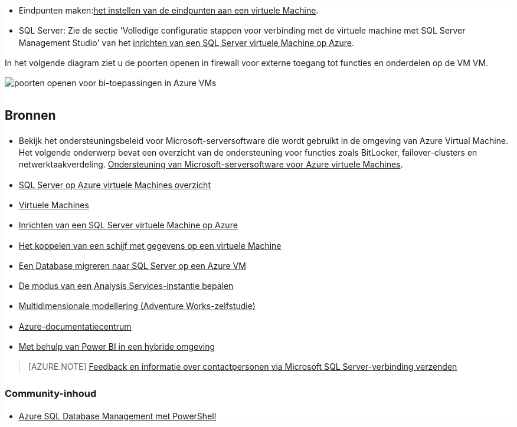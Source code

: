- Eindpunten maken:[het instellen van de eindpunten aan een virtuele Machine](virtual-machines-windows-classic-setup-endpoints.md).

- SQL Server: Zie de sectie 'Volledige configuratie stappen voor verbinding met de virtuele machine met SQL Server Management Studio' van het [inrichten van een SQL Server virtuele Machine op Azure](virtual-machines-windows-portal-sql-server-provision.md).

In het volgende diagram ziet u de poorten openen in firewall voor externe toegang tot functies en onderdelen op de VM VM.

![poorten openen voor bi-toepassingen in Azure VMs](./media/virtual-machines-windows-classic-ps-sql-bi/IC654385.gif)

## <a name="resources"></a>Bronnen

- Bekijk het ondersteuningsbeleid voor Microsoft-serversoftware die wordt gebruikt in de omgeving van Azure Virtual Machine. Het volgende onderwerp bevat een overzicht van de ondersteuning voor functies zoals BitLocker, failover-clusters en netwerktaakverdeling. [Ondersteuning van Microsoft-serversoftware voor Azure virtuele Machines](http://support.microsoft.com/kb/2721672).

- [SQL Server op Azure virtuele Machines overzicht](virtual-machines-windows-sql-server-iaas-overview.md)

- [Virtuele Machines](https://azure.microsoft.com/documentation/services/virtual-machines/)

- [Inrichten van een SQL Server virtuele Machine op Azure](virtual-machines-windows-portal-sql-server-provision.md)

- [Het koppelen van een schijf met gegevens op een virtuele Machine](virtual-machines-windows-classic-attach-disk.md)

- [Een Database migreren naar SQL Server op een Azure VM](virtual-machines-windows-migrate-sql.md)

- [De modus van een Analysis Services-instantie bepalen](https://msdn.microsoft.com/library/gg471594.aspx)

- [Multidimensionale modellering (Adventure Works-zelfstudie)](https://technet.microsoft.com/library/ms170208.aspx)

- [Azure-documentatiecentrum](https://azure.microsoft.com/documentation/)

- [Met behulp van Power BI in een hybride omgeving](https://msdn.microsoft.com/library/dn798994.aspx)

>[AZURE.NOTE] [Feedback en informatie over contactpersonen via Microsoft SQL Server-verbinding verzenden](https://connect.microsoft.com/SQLServer/Feedback)

### <a name="community-content"></a>Community-inhoud

- [Azure SQL Database Management met PowerShell](http://blogs.msdn.com/b/windowsazure/archive/2013/02/07/windows-azure-sql-database-management-with-powershell.aspx)
